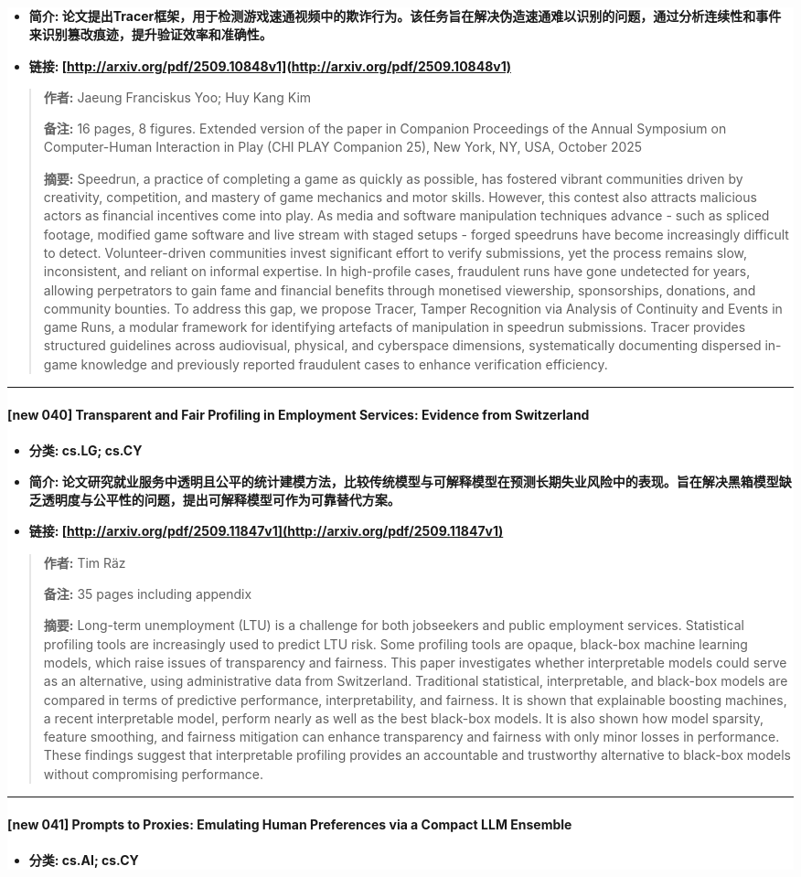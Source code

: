- **简介: 论文提出Tracer框架，用于检测游戏速通视频中的欺诈行为。该任务旨在解决伪造速通难以识别的问题，通过分析连续性和事件来识别篡改痕迹，提升验证效率和准确性。**

- **链接: [http://arxiv.org/pdf/2509.10848v1](http://arxiv.org/pdf/2509.10848v1)**

> **作者:** Jaeung Franciskus Yoo; Huy Kang Kim
>
> **备注:** 16 pages, 8 figures. Extended version of the paper in Companion Proceedings of the Annual Symposium on Computer-Human Interaction in Play (CHI PLAY Companion 25), New York, NY, USA, October 2025
>
> **摘要:** Speedrun, a practice of completing a game as quickly as possible, has fostered vibrant communities driven by creativity, competition, and mastery of game mechanics and motor skills. However, this contest also attracts malicious actors as financial incentives come into play. As media and software manipulation techniques advance - such as spliced footage, modified game software and live stream with staged setups - forged speedruns have become increasingly difficult to detect. Volunteer-driven communities invest significant effort to verify submissions, yet the process remains slow, inconsistent, and reliant on informal expertise. In high-profile cases, fraudulent runs have gone undetected for years, allowing perpetrators to gain fame and financial benefits through monetised viewership, sponsorships, donations, and community bounties. To address this gap, we propose Tracer, Tamper Recognition via Analysis of Continuity and Events in game Runs, a modular framework for identifying artefacts of manipulation in speedrun submissions. Tracer provides structured guidelines across audiovisual, physical, and cyberspace dimensions, systematically documenting dispersed in-game knowledge and previously reported fraudulent cases to enhance verification efficiency.
>
---
#### [new 040] Transparent and Fair Profiling in Employment Services: Evidence from Switzerland
- **分类: cs.LG; cs.CY**

- **简介: 论文研究就业服务中透明且公平的统计建模方法，比较传统模型与可解释模型在预测长期失业风险中的表现。旨在解决黑箱模型缺乏透明度与公平性的问题，提出可解释模型可作为可靠替代方案。**

- **链接: [http://arxiv.org/pdf/2509.11847v1](http://arxiv.org/pdf/2509.11847v1)**

> **作者:** Tim Räz
>
> **备注:** 35 pages including appendix
>
> **摘要:** Long-term unemployment (LTU) is a challenge for both jobseekers and public employment services. Statistical profiling tools are increasingly used to predict LTU risk. Some profiling tools are opaque, black-box machine learning models, which raise issues of transparency and fairness. This paper investigates whether interpretable models could serve as an alternative, using administrative data from Switzerland. Traditional statistical, interpretable, and black-box models are compared in terms of predictive performance, interpretability, and fairness. It is shown that explainable boosting machines, a recent interpretable model, perform nearly as well as the best black-box models. It is also shown how model sparsity, feature smoothing, and fairness mitigation can enhance transparency and fairness with only minor losses in performance. These findings suggest that interpretable profiling provides an accountable and trustworthy alternative to black-box models without compromising performance.
>
---
#### [new 041] Prompts to Proxies: Emulating Human Preferences via a Compact LLM Ensemble
- **分类: cs.AI; cs.CY**
